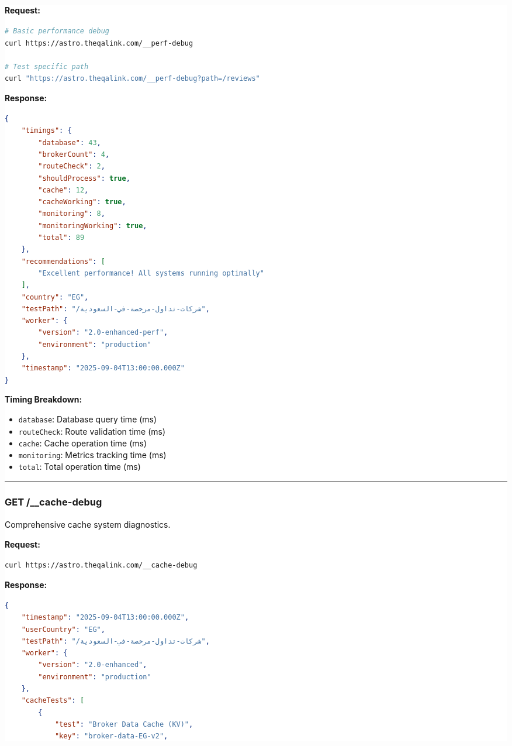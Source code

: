 **Request:**
```bash
# Basic performance debug
curl https://astro.theqalink.com/__perf-debug

# Test specific path
curl "https://astro.theqalink.com/__perf-debug?path=/reviews"
```

**Response:**
```json
{
    "timings": {
        "database": 43,
        "brokerCount": 4,
        "routeCheck": 2,
        "shouldProcess": true,
        "cache": 12,
        "cacheWorking": true,
        "monitoring": 8,
        "monitoringWorking": true,
        "total": 89
    },
    "recommendations": [
        "Excellent performance! All systems running optimally"
    ],
    "country": "EG",
    "testPath": "/شركات-تداول-مرخصة-في-السعودية",
    "worker": {
        "version": "2.0-enhanced-perf",
        "environment": "production"
    },
    "timestamp": "2025-09-04T13:00:00.000Z"
}
```

**Timing Breakdown:**
- `database`: Database query time (ms)
- `routeCheck`: Route validation time (ms)
- `cache`: Cache operation time (ms)
- `monitoring`: Metrics tracking time (ms)
- `total`: Total operation time (ms)

---

### **GET /__cache-debug**
Comprehensive cache system diagnostics.

**Request:**
```bash
curl https://astro.theqalink.com/__cache-debug
```

**Response:**
```json
{
    "timestamp": "2025-09-04T13:00:00.000Z",
    "userCountry": "EG",
    "testPath": "/شركات-تداول-مرخصة-في-السعودية",
    "worker": {
        "version": "2.0-enhanced",
        "environment": "production"
    },
    "cacheTests": [
        {
            "test": "Broker Data Cache (KV)",
            "key": "broker-data-EG-v2",
```